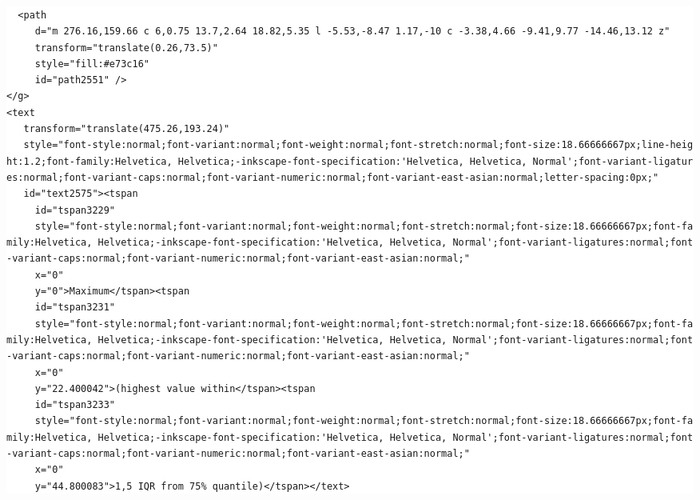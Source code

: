       <path
         d="m 276.16,159.66 c 6,0.75 13.7,2.64 18.82,5.35 l -5.53,-8.47 1.17,-10 c -3.38,4.66 -9.41,9.77 -14.46,13.12 z"
         transform="translate(0.26,73.5)"
         style="fill:#e73c16"
         id="path2551" />
    </g>
    <text
       transform="translate(475.26,193.24)"
       style="font-style:normal;font-variant:normal;font-weight:normal;font-stretch:normal;font-size:18.66666667px;line-height:1.2;font-family:Helvetica, Helvetica;-inkscape-font-specification:'Helvetica, Helvetica, Normal';font-variant-ligatures:normal;font-variant-caps:normal;font-variant-numeric:normal;font-variant-east-asian:normal;letter-spacing:0px;"
       id="text2575"><tspan
         id="tspan3229"
         style="font-style:normal;font-variant:normal;font-weight:normal;font-stretch:normal;font-size:18.66666667px;font-family:Helvetica, Helvetica;-inkscape-font-specification:'Helvetica, Helvetica, Normal';font-variant-ligatures:normal;font-variant-caps:normal;font-variant-numeric:normal;font-variant-east-asian:normal;"
         x="0"
         y="0">Maximum</tspan><tspan
         id="tspan3231"
         style="font-style:normal;font-variant:normal;font-weight:normal;font-stretch:normal;font-size:18.66666667px;font-family:Helvetica, Helvetica;-inkscape-font-specification:'Helvetica, Helvetica, Normal';font-variant-ligatures:normal;font-variant-caps:normal;font-variant-numeric:normal;font-variant-east-asian:normal;"
         x="0"
         y="22.400042">(highest value within</tspan><tspan
         id="tspan3233"
         style="font-style:normal;font-variant:normal;font-weight:normal;font-stretch:normal;font-size:18.66666667px;font-family:Helvetica, Helvetica;-inkscape-font-specification:'Helvetica, Helvetica, Normal';font-variant-ligatures:normal;font-variant-caps:normal;font-variant-numeric:normal;font-variant-east-asian:normal;"
         x="0"
         y="44.800083">1,5 IQR from 75% quantile)</tspan></text>
  </g>
  <g data-fragment-index="3"
     class="fragment"
     transform="translate(0,-72.910004)"
     id="g2591">
    <g
       id="g2583">
      <line
         x1="320.54001"
         y1="340.28"
         x2="466.45001"
         y2="280.85999"
         style="fill:none;stroke:#e73c16;stroke-width:2px"
         id="line2579" />
      <path
         d="m 309.11,271.33 c 6.05,-0.19 13.93,0.48 19.42,2.36 l -6.78,-7.51 -0.4,-10.1 c -2.61,5.17 -7.78,11.16 -12.24,15.25 z"
         transform="translate(0.26,73.5)"
         style="fill:#e73c16"
         id="path2581" />
    </g>
    <text
       transform="translate(475.26,289.23)"
       style="font-size:18.66666667px;font-family:Helvetica, Helvetica;letter-spacing:0px;-inkscape-font-specification:'Helvetica, Helvetica, Normal';font-weight:normal;font-style:normal;font-stretch:normal;font-variant:normal;font-variant-ligatures:normal;font-variant-caps:normal;font-variant-numeric:normal;font-variant-east-asian:normal;"
       id="text2589"><tspan
         id="tspan3239"